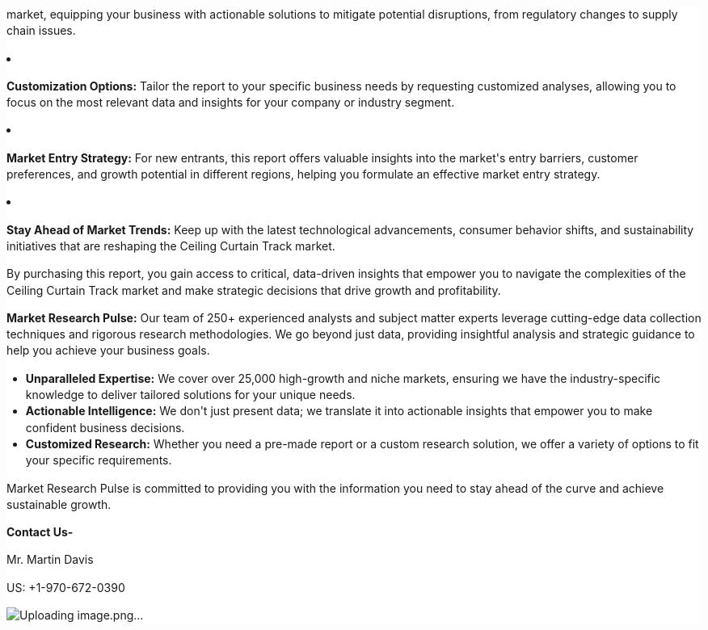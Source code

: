 market, equipping your business with actionable solutions to mitigate potential disruptions, from regulatory changes to supply chain issues.</p></li><li><p><strong>Customization Options:</strong> Tailor the report to your specific business needs by requesting customized analyses, allowing you to focus on the most relevant data and insights for your company or industry segment.</p></li><li><p><strong>Market Entry Strategy:</strong> For new entrants, this report offers valuable insights into the market's entry barriers, customer preferences, and growth potential in different regions, helping you formulate an effective market entry strategy.</p></li><li><p><strong>Stay Ahead of Market Trends:</strong> Keep up with the latest technological advancements, consumer behavior shifts, and sustainability initiatives that are reshaping the Ceiling Curtain Track market.</p></li></ol><p>By purchasing this report, you gain access to critical, data-driven insights that empower you to navigate the complexities of the Ceiling Curtain Track market and make strategic decisions that drive growth and profitability.</p><p><strong>Market Research Pulse:</strong>&nbsp;Our team of 250+ experienced analysts and subject matter experts leverage cutting-edge data collection techniques and rigorous research methodologies. We go beyond just data, providing insightful analysis and strategic guidance to help you achieve your business goals.</p><ul><li><strong>Unparalleled Expertise:</strong>&nbsp;We cover over 25,000 high-growth and niche markets, ensuring we have the industry-specific knowledge to deliver tailored solutions for your unique needs.</li><li><strong>Actionable Intelligence:</strong>&nbsp;We don't just present data; we translate it into actionable insights that empower you to make confident business decisions.</li><li><strong>Customized Research:</strong>&nbsp;Whether you need a pre-made report or a custom research solution, we offer a variety of options to fit your specific requirements.</li></ul><p>Market Research Pulse is committed to providing you with the information you need to stay ahead of the curve and achieve sustainable growth.</p><p><strong>Contact Us-</strong></p><p>Mr. Martin Davis</p><p>US: +1-970-672-0390</p>
![Uploading image.png…]()
